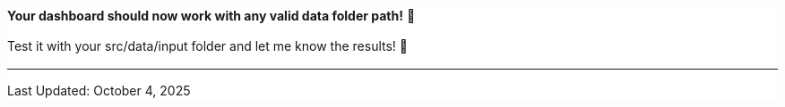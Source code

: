 
**Your dashboard should now work with any valid data folder path!** 🎊

Test it with your src/data/input folder and let me know the results! 🚀

---

Last Updated: October 4, 2025

